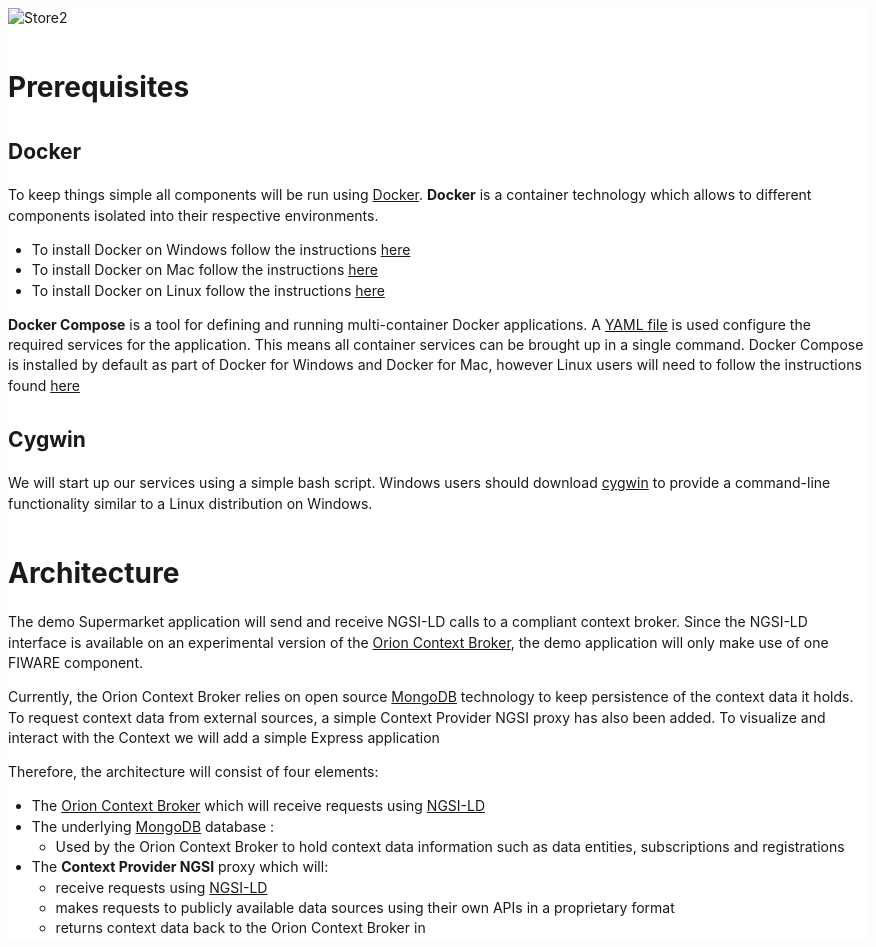 ![Store2](https://fiware.github.io/tutorials.LD-Subscriptions-Registrations/img/store2.png)

# Prerequisites

## Docker

To keep things simple all components will be run using [Docker](https://www.docker.com). **Docker** is a container
technology which allows to different components isolated into their respective environments.

-   To install Docker on Windows follow the instructions [here](https://docs.docker.com/docker-for-windows/)
-   To install Docker on Mac follow the instructions [here](https://docs.docker.com/docker-for-mac/)
-   To install Docker on Linux follow the instructions [here](https://docs.docker.com/install/)

**Docker Compose** is a tool for defining and running multi-container Docker applications. A
[YAML file](https://raw.githubusercontent.com/fiware/tutorials.LD-Subscriptions-Registrations/master/docker-compose/orion-ld.yml)
is used configure the required services for the application. This means all container services can be brought up in a
single command. Docker Compose is installed by default as part of Docker for Windows and Docker for Mac, however Linux
users will need to follow the instructions found [here](https://docs.docker.com/compose/install/)

## Cygwin

We will start up our services using a simple bash script. Windows users should download [cygwin](http://www.cygwin.com/)
to provide a command-line functionality similar to a Linux distribution on Windows.

# Architecture

The demo Supermarket application will send and receive NGSI-LD calls to a compliant context broker. Since the NGSI-LD
interface is available on an experimental version of the
[Orion Context Broker](https://fiware-orion.readthedocs.io/en/latest/), the demo application will only make use of one
FIWARE component.

Currently, the Orion Context Broker relies on open source [MongoDB](https://www.mongodb.com/) technology to keep
persistence of the context data it holds. To request context data from external sources, a simple Context Provider NGSI
proxy has also been added. To visualize and interact with the Context we will add a simple Express application

Therefore, the architecture will consist of four elements:

-   The [Orion Context Broker](https://fiware-orion.readthedocs.io/en/latest/) which will receive requests using
    [NGSI-LD](https://forge.etsi.org/swagger/ui/?url=https://forge.etsi.org/rep/NGSI-LD/NGSI-LD/raw/master/spec/updated/generated/full_api.json)
-   The underlying [MongoDB](https://www.mongodb.com/) database :
    -   Used by the Orion Context Broker to hold context data information such as data entities, subscriptions and
        registrations
-   The **Context Provider NGSI** proxy which will:
    -   receive requests using
        [NGSI-LD](https://forge.etsi.org/swagger/ui/?url=https://forge.etsi.org/rep/NGSI-LD/NGSI-LD/raw/master/spec/updated/generated/full_api.json#/)
    -   makes requests to publicly available data sources using their own APIs in a proprietary format
    -   returns context data back to the Orion Context Broker in